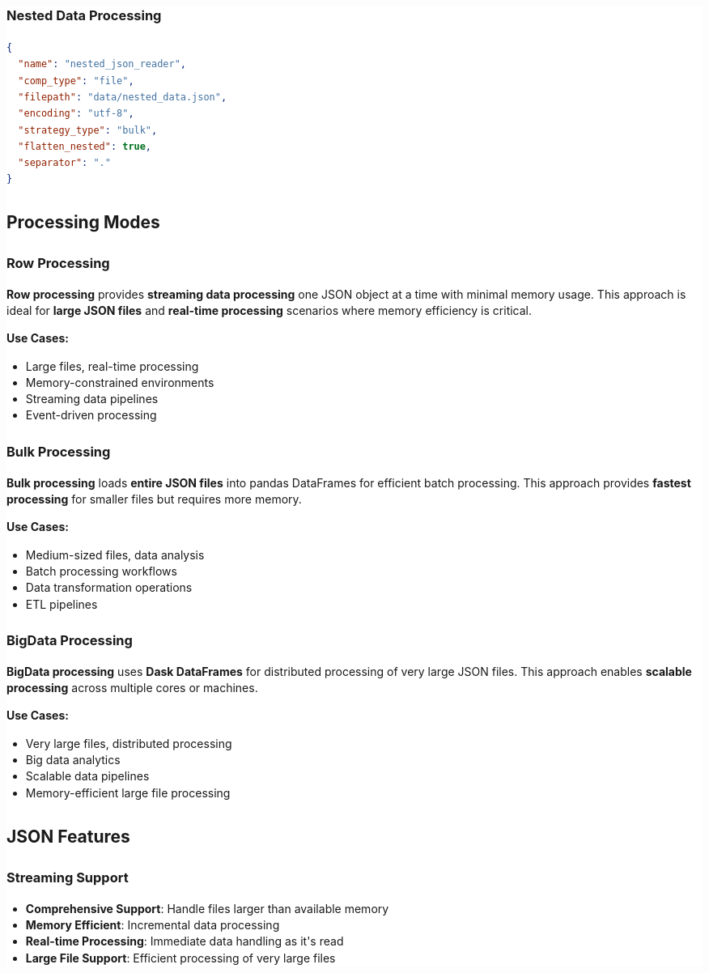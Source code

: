### Nested Data Processing

```json
{
  "name": "nested_json_reader",
  "comp_type": "file",
  "filepath": "data/nested_data.json",
  "encoding": "utf-8",
  "strategy_type": "bulk",
  "flatten_nested": true,
  "separator": "."
}
```

## Processing Modes

### Row Processing
**Row processing** provides **streaming data processing** one JSON object at a time with minimal memory usage. This approach is ideal for **large JSON files** and **real-time processing** scenarios where memory efficiency is critical.

**Use Cases:**
- Large files, real-time processing
- Memory-constrained environments
- Streaming data pipelines
- Event-driven processing

### Bulk Processing
**Bulk processing** loads **entire JSON files** into pandas DataFrames for efficient batch processing. This approach provides **fastest processing** for smaller files but requires more memory.

**Use Cases:**
- Medium-sized files, data analysis
- Batch processing workflows
- Data transformation operations
- ETL pipelines

### BigData Processing
**BigData processing** uses **Dask DataFrames** for distributed processing of very large JSON files. This approach enables **scalable processing** across multiple cores or machines.

**Use Cases:**
- Very large files, distributed processing
- Big data analytics
- Scalable data pipelines
- Memory-efficient large file processing

## JSON Features

### Streaming Support
- **Comprehensive Support**: Handle files larger than available memory
- **Memory Efficient**: Incremental data processing
- **Real-time Processing**: Immediate data handling as it's read
- **Large File Support**: Efficient processing of very large files
